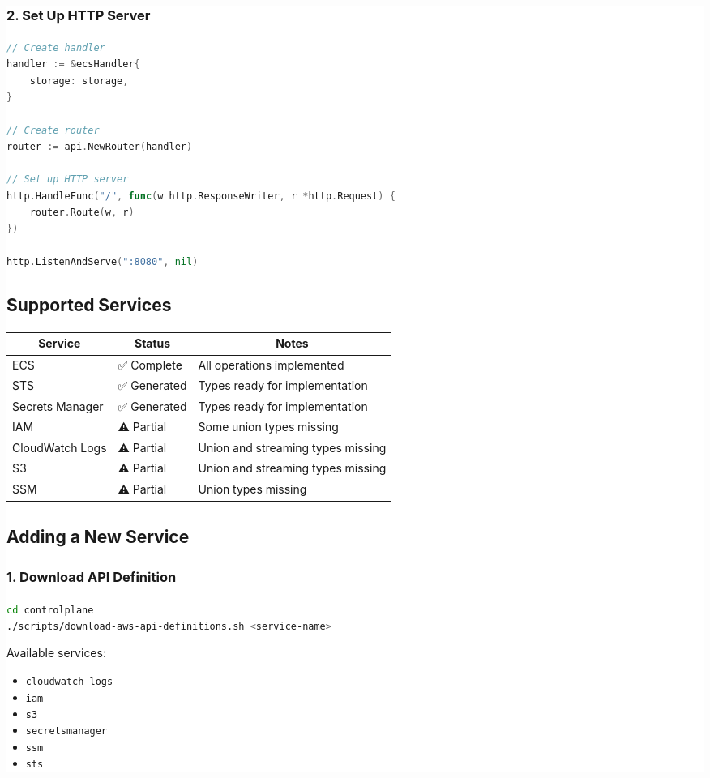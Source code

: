 ### 2. Set Up HTTP Server

```go
// Create handler
handler := &ecsHandler{
    storage: storage,
}

// Create router
router := api.NewRouter(handler)

// Set up HTTP server
http.HandleFunc("/", func(w http.ResponseWriter, r *http.Request) {
    router.Route(w, r)
})

http.ListenAndServe(":8080", nil)
```

## Supported Services

| Service | Status | Notes |
|---------|--------|-------|
| ECS | ✅ Complete | All operations implemented |
| STS | ✅ Generated | Types ready for implementation |
| Secrets Manager | ✅ Generated | Types ready for implementation |
| IAM | ⚠️ Partial | Some union types missing |
| CloudWatch Logs | ⚠️ Partial | Union and streaming types missing |
| S3 | ⚠️ Partial | Union and streaming types missing |
| SSM | ⚠️ Partial | Union types missing |

## Adding a New Service

### 1. Download API Definition

```bash
cd controlplane
./scripts/download-aws-api-definitions.sh <service-name>
```

Available services:
- `cloudwatch-logs`
- `iam`
- `s3`
- `secretsmanager`
- `ssm`
- `sts`
